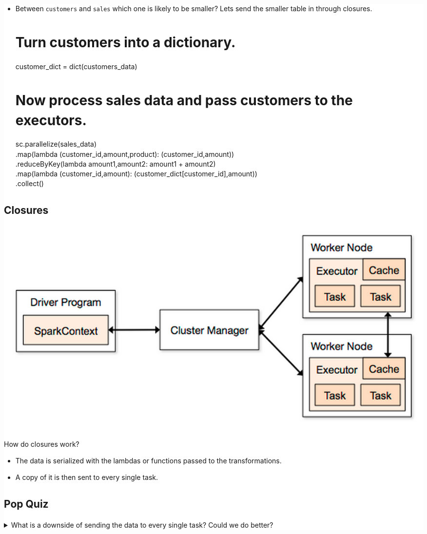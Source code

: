 - Between `customers` and `sales` which one is likely to be smaller?
  Lets send the smaller table in through closures.

    # Turn customers into a dictionary.
    customer_dict = dict(customers_data)

    # Now process sales data and pass customers to the executors.
    sc.parallelize(sales_data)\
      .map(lambda (customer_id,amount,product): (customer_id,amount))\
      .reduceByKey(lambda amount1,amount2: amount1 + amount2)\
      .map(lambda (customer_id,amount): (customer_dict[customer_id],amount))\
      .collect()

Closures
--------

<img src="images/spark-cluster.png">

How do closures work?

- The data is serialized with the lambdas or functions passed to the
  transformations.

- A copy of it is then sent to every single task.

Pop Quiz
--------

<details><summary>
What is a downside of sending the data to every single task? Could
we do better?
</summary></details>


[cornet-paper]: http://www.cs.berkeley.edu/~jordan/papers/chowdhury-etal-sigcomm11.pdf